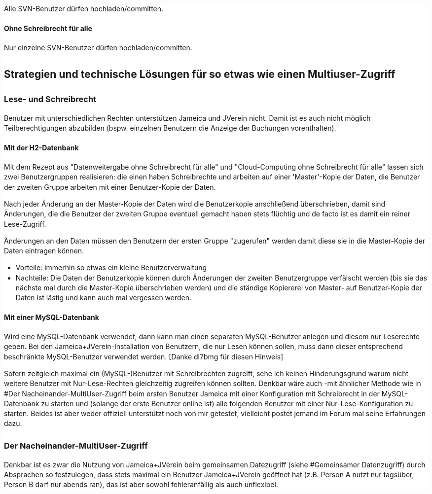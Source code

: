 Alle SVN-Benutzer dürfen hochladen/committen.

#### Ohne Schreibrecht für alle

Nur einzelne SVN-Benutzer dürfen hochladen/committen.

## Strategien und technische Lösungen für so etwas wie einen Multiuser-Zugriff

### Lese- und Schreibrecht

Benutzer mit unterschiedlichen Rechten unterstützen Jameica und JVerein nicht. Damit ist es auch nicht möglich Teilberechtigungen abzubilden \(bspw. einzelnen Benutzern die Anzeige der Buchungen vorenthalten\).

#### Mit der H2-Datenbank

Mit dem Rezept aus "Datenweitergabe ohne Schreibrecht für alle" und "Cloud-Computing ohne Schreibrecht für alle" lassen sich zwei Benutzergruppen realisieren: die einen haben Schreibrechte und arbeiten auf einer 'Master'-Kopie der Daten, die Benutzer der zweiten Gruppe arbeiten mit einer Benutzer-Kopie der Daten.

Nach jeder Änderung an der Master-Kopie der Daten wird die Benutzerkopie anschließend überschrieben, damit sind Änderungen, die die Benutzer der zweiten Gruppe eventuell gemacht haben stets flüchtig und de facto ist es damit ein reiner Lese-Zugriff.

Änderungen an den Daten müssen den Benutzern der ersten Gruppe "zugerufen" werden damit diese sie in die Master-Kopie der Daten eintragen können.

* Vorteile: immerhin so etwas ein kleine Benutzerverwaltung
* Nachteile: Die Daten der Benutzerkopie können durch Änderungen der zweiten Benutzergruppe verfälscht werden \(bis sie das nächste mal durch die Master-Kopie überschrieben werden\) und die ständige Kopiererei von Master- auf Benutzer-Kopie der Daten ist lästig und kann auch mal vergessen werden.

#### Mit einer MySQL-Datenbank

Wird eine MySQL-Datenbank verwendet, dann kann man einen separaten MySQL-Benutzer anlegen und diesem nur Leserechte geben. Bei den Jameica+JVerein-Installation von Benutzern, die nur Lesen können sollen, muss dann dieser entsprechend beschränkte MySQL-Benutzer verwendet werden. \[Danke dl7bmg für diesen Hinweis\]

Sofern zeitgleich maximal ein \(MySQL-\)Benutzer mit Schreibrechten zugreift, sehe ich keinen Hinderungsgrund warum nicht weitere Benutzer mit Nur-Lese-Rechten gleichzeitig zugreifen können sollten. Denkbar wäre auch -mit ähnlicher Methode wie in \#Der Nacheinander-MultiUser-Zugriff beim ersten Benutzer Jameica mit einer Konfiguration mit Schreibrecht in der MySQL-Datenbank zu starten und \(solange der erste Benutzer online ist\) alle folgenden Benutzer mit einer Nur-Lese-Konfiguration zu starten. Beides ist aber weder offiziell unterstützt noch von mir getestet, vielleicht postet jemand im Forum mal seine Erfahrungen dazu.

### Der Nacheinander-MultiUser-Zugriff

Denkbar ist es zwar die Nutzung von Jameica+JVerein beim gemeinsamen Datezugriff \(siehe \#Gemeinsamer Datenzugriff\) durch Absprachen so festzulegen, dass stets maximal ein Benutzer Jameica+JVerein geöffnet hat \(z.B. Person A nutzt nur tagsüber, Person B darf nur abends ran\), das ist aber sowohl fehleranfällig als auch unflexibel.
